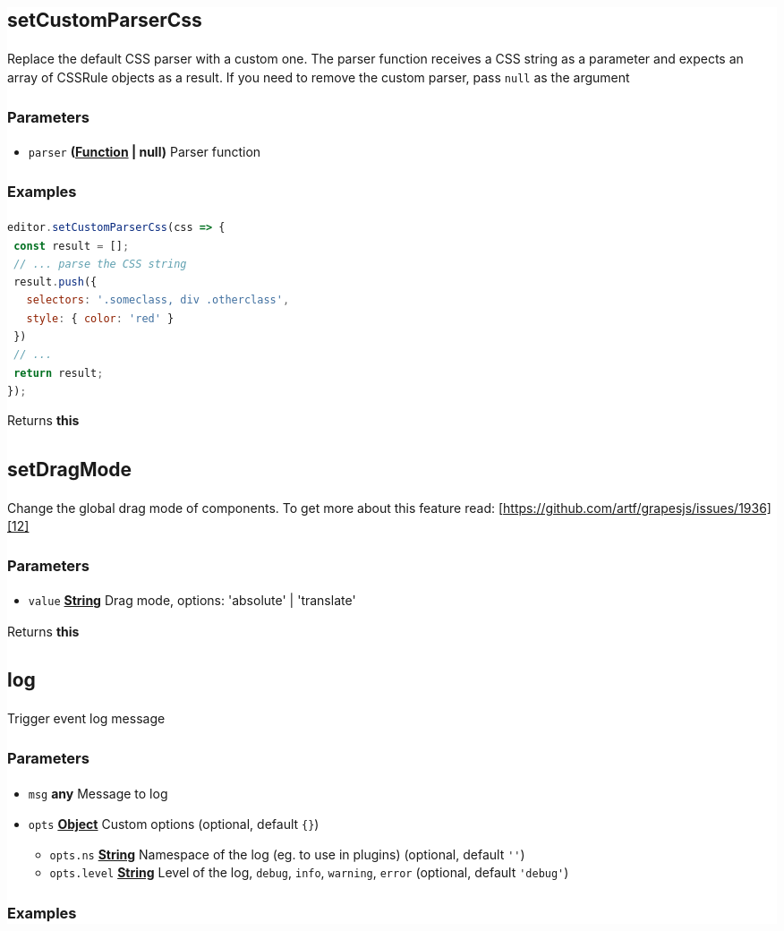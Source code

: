 ## setCustomParserCss

Replace the default CSS parser with a custom one.
The parser function receives a CSS string as a parameter and expects
an array of CSSRule objects as a result. If you need to remove the
custom parser, pass `null` as the argument

### Parameters

*   `parser` **([Function][10] | null)** Parser function

### Examples

```javascript
editor.setCustomParserCss(css => {
 const result = [];
 // ... parse the CSS string
 result.push({
   selectors: '.someclass, div .otherclass',
   style: { color: 'red' }
 })
 // ...
 return result;
});
```

Returns **this** 

## setDragMode

Change the global drag mode of components.
To get more about this feature read: [https://github.com/artf/grapesjs/issues/1936][12]

### Parameters

*   `value` **[String][3]** Drag mode, options: 'absolute' | 'translate'

Returns **this** 

## log

Trigger event log message

### Parameters

*   `msg` **any** Message to log
*   `opts` **[Object][4]** Custom options (optional, default `{}`)

    *   `opts.ns` **[String][3]** Namespace of the log (eg. to use in plugins) (optional, default `''`)
    *   `opts.level` **[String][3]** Level of the log, `debug`, `info`, `warning`, `error` (optional, default `'debug'`)

### Examples


[1]: https://github.com/artf/grapesjs/blob/master/src/editor/config/config.js
[2]: /api/pages.html
[3]: https://developer.mozilla.org/docs/Web/JavaScript/Reference/Global_Objects/String
[4]: https://developer.mozilla.org/docs/Web/JavaScript/Reference/Global_Objects/Object
[5]: https://developer.mozilla.org/docs/Web/JavaScript/Reference/Global_Objects/Boolean
[6]: https://developer.mozilla.org/docs/Web/JavaScript/Reference/Global_Objects/Array
[7]: em#setComponents
[8]: em#setStyle
[9]: https://developer.mozilla.org/docs/Web/HTML/Element
[10]: https://developer.mozilla.org/docs/Web/JavaScript/Reference/Statements/function
[11]: https://developer.mozilla.org/docs/Web/JavaScript/Reference/Global_Objects/Number
[12]: https://github.com/artf/grapesjs/issues/1936